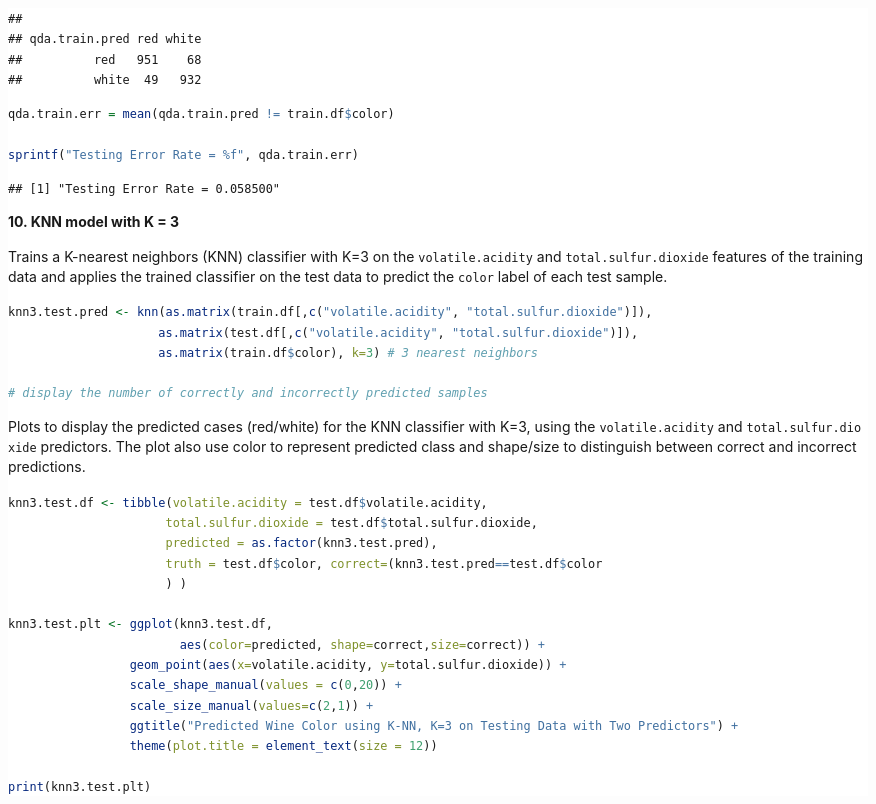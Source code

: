     ##               
    ## qda.train.pred red white
    ##          red   951    68
    ##          white  49   932

``` r
qda.train.err = mean(qda.train.pred != train.df$color)

sprintf("Testing Error Rate = %f", qda.train.err)
```

    ## [1] "Testing Error Rate = 0.058500"

**10. KNN model with K = 3**

Trains a K-nearest neighbors (KNN) classifier with K=3 on the
`volatile.acidity` and `total.sulfur.dioxide` features of the training
data and applies the trained classifier on the test data to predict the
`color` label of each test sample.

``` r
knn3.test.pred <- knn(as.matrix(train.df[,c("volatile.acidity", "total.sulfur.dioxide")]), 
                     as.matrix(test.df[,c("volatile.acidity", "total.sulfur.dioxide")]), 
                     as.matrix(train.df$color), k=3) # 3 nearest neighbors

# display the number of correctly and incorrectly predicted samples
```

Plots to display the predicted cases (red/white) for the KNN classifier
with K=3, using the `volatile.acidity` and `total.sulfur.dioxide`
predictors. The plot also use color to represent predicted class and
shape/size to distinguish between correct and incorrect predictions.

``` r
knn3.test.df <- tibble(volatile.acidity = test.df$volatile.acidity, 
                      total.sulfur.dioxide = test.df$total.sulfur.dioxide, 
                      predicted = as.factor(knn3.test.pred), 
                      truth = test.df$color, correct=(knn3.test.pred==test.df$color
                      ) )

knn3.test.plt <- ggplot(knn3.test.df, 
                        aes(color=predicted, shape=correct,size=correct)) +
                 geom_point(aes(x=volatile.acidity, y=total.sulfur.dioxide)) + 
                 scale_shape_manual(values = c(0,20)) + 
                 scale_size_manual(values=c(2,1)) +
                 ggtitle("Predicted Wine Color using K-NN, K=3 on Testing Data with Two Predictors") +
                 theme(plot.title = element_text(size = 12))

print(knn3.test.plt)
```
